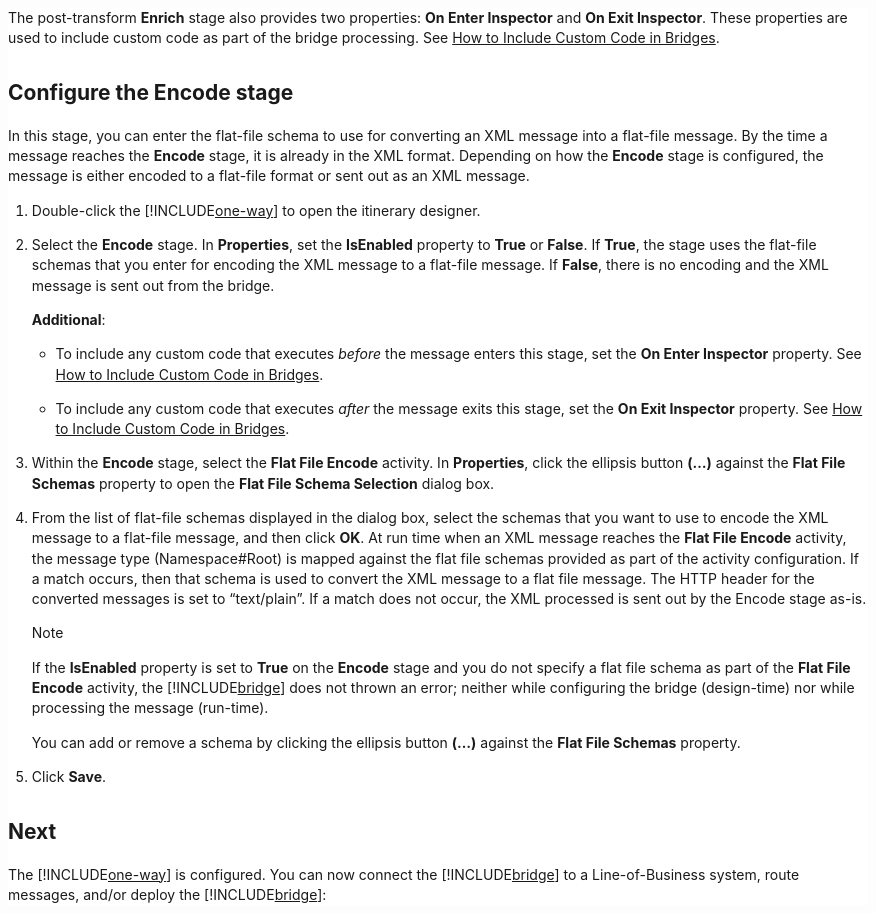 The post-transform **Enrich** stage also provides two properties: **On Enter Inspector** and **On Exit Inspector**. These properties are used to include custom code as part of the bridge processing. See [How to Include Custom Code in Bridges](/Topic/How_to_Include_Custom_Code_in_Bridges.md).

## <a name="BKMK_OneWay_Encode"></a>Configure the Encode stage
In this stage, you can enter the flat-file schema to use for converting an XML message into a flat-file message. By the time a message reaches the **Encode** stage, it is already in the XML format. Depending on how the **Encode** stage is configured, the message is either encoded to a flat-file format or sent out as an XML message.

1. Double-click the [!INCLUDE[one-way](/Token/one-way_md.md)] to open the itinerary designer.

2. Select the **Encode** stage. In **Properties**, set the **IsEnabled** property to **True** or **False**. If **True**, the stage uses the flat-file schemas that you enter for encoding the XML message to a flat-file message. If **False**, there is no encoding and the XML message is sent out from the bridge.

   **Additional**:

   - To include any custom code that executes *before* the message enters this stage, set the **On Enter Inspector** property. See [How to Include Custom Code in Bridges](/Topic/How_to_Include_Custom_Code_in_Bridges.md).

   - To include any custom code that executes *after* the message exits this stage, set the **On Exit Inspector** property. See [How to Include Custom Code in Bridges](/Topic/How_to_Include_Custom_Code_in_Bridges.md).

3. Within the **Encode** stage, select the **Flat File Encode** activity. In **Properties**, click the ellipsis button **(…)** against the **Flat File Schemas** property to open the **Flat File Schema Selection** dialog box.

4. From the list of flat-file schemas displayed in the dialog box, select the schemas that you want to use to encode the XML message to a flat-file message, and then click **OK**. At run time when an XML message reaches the **Flat File Encode** activity, the message type (Namespace#Root) is mapped against the flat file schemas provided as part of the activity configuration. If a match occurs, then that schema is used to convert the XML message to a flat file message. The HTTP header for the converted messages is set to “text/plain”. If a match does not occur, the XML processed is sent out by the Encode stage as-is.

   > [!NOTE]
   > If the **IsEnabled** property is set to **True** on the **Encode** stage and you do not specify a flat file schema as part of the **Flat File Encode** activity, the [!INCLUDE[bridge](/Token/bridge_md.md)] does not thrown an error; neither while configuring the bridge (design-time) nor while processing the message (run-time).

   You can add or remove a schema by clicking the ellipsis button **(…)** against the **Flat File Schemas** property.

5. Click **Save**.

## Next
The [!INCLUDE[one-way](/Token/one-way_md.md)] is configured. You can now connect the [!INCLUDE[bridge](/Token/bridge_md.md)] to a Line-of-Business system, route messages, and/or deploy the [!INCLUDE[bridge](/Token/bridge_md.md)]:
